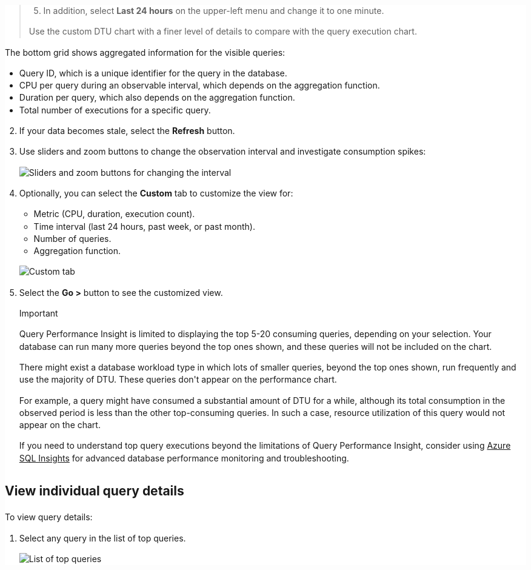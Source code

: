    > 5. In addition, select **Last 24 hours** on the upper-left menu and change it to one minute.
   >
   > Use the custom DTU chart with a finer level of details to compare with the query execution chart.

   The bottom grid shows aggregated information for the visible queries:

   * Query ID, which is a unique identifier for the query in the database.
   * CPU per query during an observable interval, which depends on the aggregation function.
   * Duration per query, which also depends on the aggregation function.
   * Total number of executions for a specific query.

2. If your data becomes stale, select the **Refresh** button.

3. Use sliders and zoom buttons to change the observation interval and investigate consumption spikes:

   ![Sliders and zoom buttons for changing the interval](./media/query-performance-insight-use/zoom.png)

4. Optionally, you can select the **Custom** tab to customize the view for:

   * Metric (CPU, duration, execution count).
   * Time interval (last 24 hours, past week, or past month).
   * Number of queries.
   * Aggregation function.
  
   ![Custom tab](./media/query-performance-insight-use/custom-tab.png)
  
5. Select the **Go >** button to see the customized view.

   > [!IMPORTANT]
   > Query Performance Insight is limited to displaying the top 5-20 consuming queries, depending on your selection. Your database can run many more queries beyond the top ones shown, and these queries will not be included on the chart.
   >
   > There might exist a database workload type in which lots of smaller queries, beyond the top ones shown, run frequently and use the majority of DTU. These queries don't appear on the performance chart.
   >
   > For example, a query might have consumed a substantial amount of DTU for a while, although its total consumption in the observed period is less than the other top-consuming queries. In such a case, resource utilization of this query would not appear on the chart.
   >
   > If you need to understand top query executions beyond the limitations of Query Performance Insight, consider using [Azure SQL Insights](../../azure-monitor/insights/sql-insights-overview.md) for advanced database performance monitoring and troubleshooting.
   > 

## View individual query details

To view query details:

1. Select any query in the list of top queries.

    ![List of top queries](./media/query-performance-insight-use/details.png)
